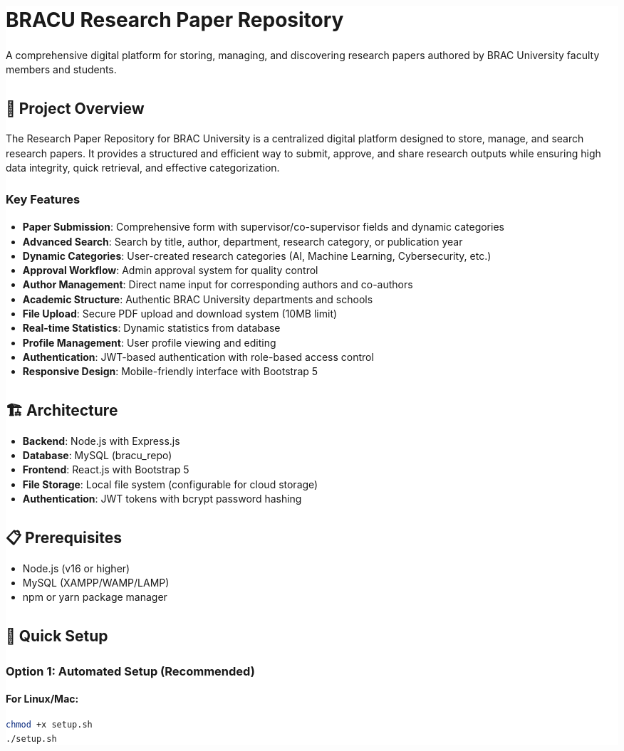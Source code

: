 # BRACU Research Paper Repository

A comprehensive digital platform for storing, managing, and discovering research papers authored by BRAC University faculty members and students.

## 🎯 Project Overview

The Research Paper Repository for BRAC University is a centralized digital platform designed to store, manage, and search research papers. It provides a structured and efficient way to submit, approve, and share research outputs while ensuring high data integrity, quick retrieval, and effective categorization.

### Key Features

- **Paper Submission**: Comprehensive form with supervisor/co-supervisor fields and dynamic categories
- **Advanced Search**: Search by title, author, department, research category, or publication year
- **Dynamic Categories**: User-created research categories (AI, Machine Learning, Cybersecurity, etc.)
- **Approval Workflow**: Admin approval system for quality control
- **Author Management**: Direct name input for corresponding authors and co-authors
- **Academic Structure**: Authentic BRAC University departments and schools
- **File Upload**: Secure PDF upload and download system (10MB limit)
- **Real-time Statistics**: Dynamic statistics from database
- **Profile Management**: User profile viewing and editing
- **Authentication**: JWT-based authentication with role-based access control
- **Responsive Design**: Mobile-friendly interface with Bootstrap 5

## 🏗️ Architecture

- **Backend**: Node.js with Express.js
- **Database**: MySQL (bracu_repo)
- **Frontend**: React.js with Bootstrap 5
- **File Storage**: Local file system (configurable for cloud storage)
- **Authentication**: JWT tokens with bcrypt password hashing

## 📋 Prerequisites

- Node.js (v16 or higher)
- MySQL (XAMPP/WAMP/LAMP)
- npm or yarn package manager

## 🚀 Quick Setup

### Option 1: Automated Setup (Recommended)

**For Linux/Mac:**
```bash
chmod +x setup.sh
./setup.sh
```
